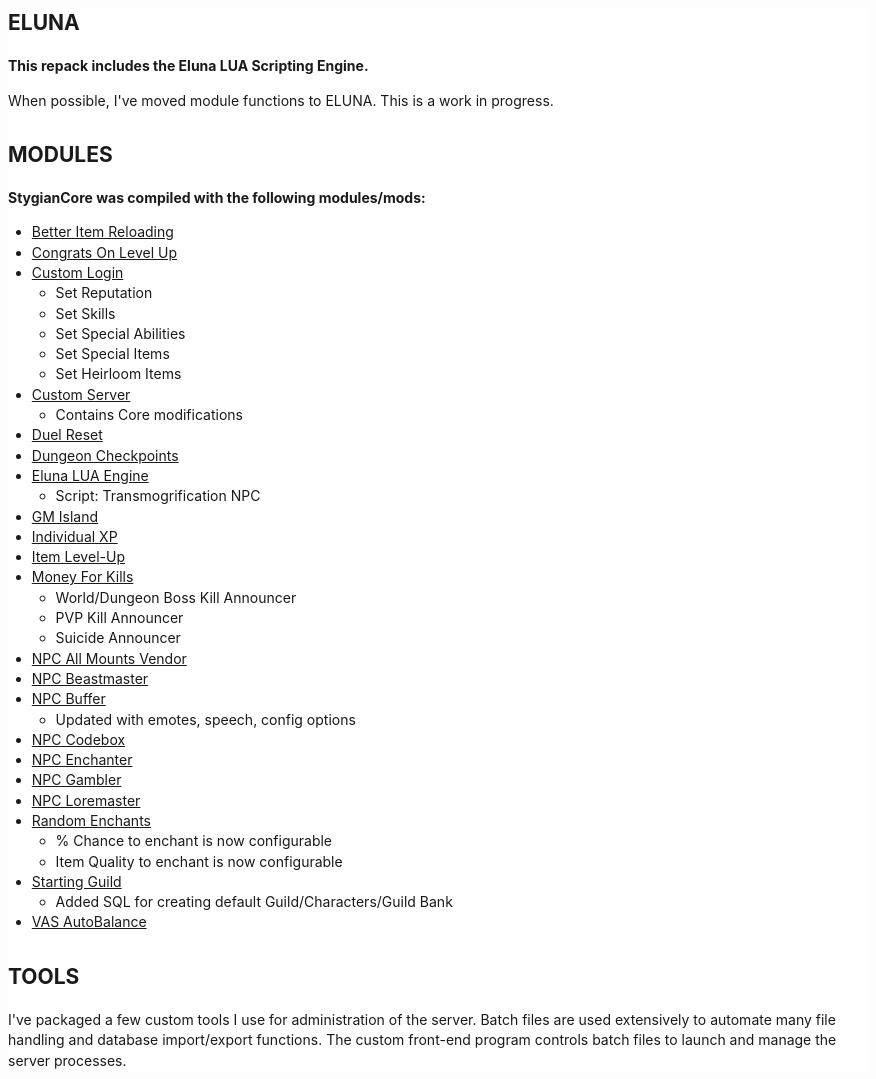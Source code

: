 ## ELUNA

**This repack includes the Eluna LUA Scripting Engine.**

When possible, I've moved module functions to ELUNA. This is a work in progress.

## MODULES

**StygianCore was compiled with the following modules/mods:**

- [Better Item Reloading](https://github.com/azerothcore/mod-better-item-reloading)
- [Congrats On Level Up](https://github.com/StygianTheBest/mod-congratsonlevel)
- [Custom Login](https://github.com/StygianTheBest/mod-customlogin)
  - Set Reputation
  - Set Skills
  - Set Special Abilities
  - Set Special Items
  - Set Heirloom Items
- [Custom Server](https://github.com/StygianTheBest/mod-customserver)
  - Contains Core modifications
- [Duel Reset](https://github.com/azerothcore/mod-duel-reset)
- [Dungeon Checkpoints](https://github.com/callmephil)
- [Eluna LUA Engine](https://github.com/azerothcore/mod-eluna-lua-engine)
  - Script: Transmogrification NPC
- [GM Island](https://github.com/StygianTheBest/mod-gmisland)
- [Individual XP](https://github.com/azerothcore/mod-individual-xp)
- [Item Level-Up](https://github.com/StygianTheBest/mod-item-level-up)
- [Money For Kills](https://github.com/StygianTheBest/mod-moneyforkills)
  - World/Dungeon Boss Kill Announcer
  - PVP Kill Announcer
  - Suicide Announcer
- [NPC All Mounts Vendor](https://github.com/StygianTheBest/mod-npcallmounts)
- [NPC Beastmaster](https://github.com/StygianTheBest/mod-npcbeastmaster)
- [NPC Buffer](https://github.com/StygianTheBest/mod-npcbuffer)
  - Updated with emotes, speech, config options
- [NPC Codebox](https://github.com/StygianTheBest/mod-npccodebox)
- [NPC Enchanter](https://github.com/StygianTheBest/mod-npcenchanter)
- [NPC Gambler](https://github.com/StygianTheBest/mod-npcgambler)
- [NPC Loremaster](https://github.com/StygianTheBest/mod-npcloremaster)
- [Random Enchants](https://github.com/azerothcore/mod-random-enchants)
  - % Chance to enchant is now configurable
  - Item Quality to enchant is now configurable
- [Starting Guild](https://github.com/StygianTheBest/mod-startguild)
  - Added SQL for creating default Guild/Characters/Guild Bank
- [VAS AutoBalance](https://github.com/azerothcore/mod-vas-autobalance)

## TOOLS

I've packaged a few custom tools I use for administration of the server. Batch files are used extensively to automate many file handling and database import/export functions. The custom front-end program controls batch files to launch and manage the server processes.
